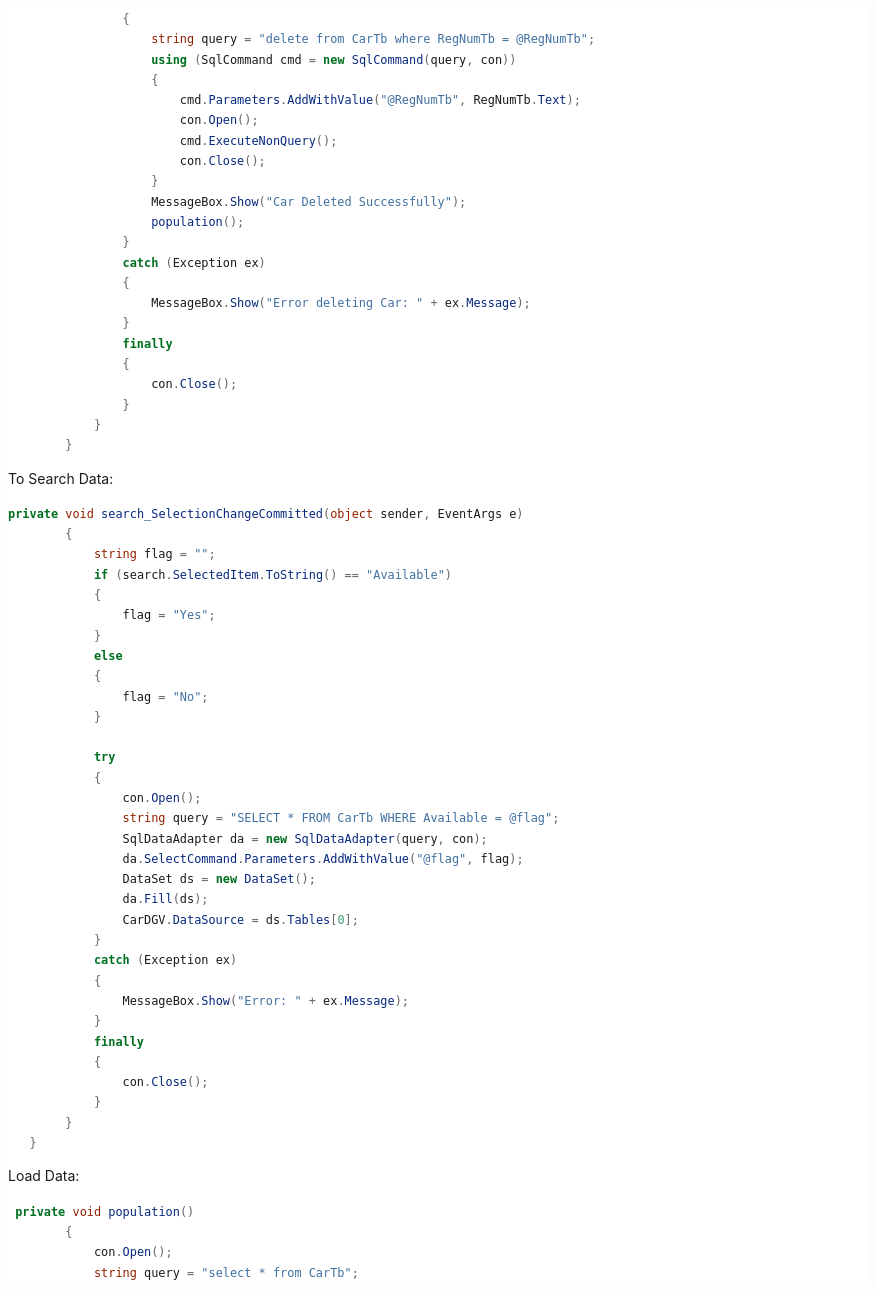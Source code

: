 ```csharp
                {
                    string query = "delete from CarTb where RegNumTb = @RegNumTb";
                    using (SqlCommand cmd = new SqlCommand(query, con))
                    {
                        cmd.Parameters.AddWithValue("@RegNumTb", RegNumTb.Text);
                        con.Open();
                        cmd.ExecuteNonQuery();
                        con.Close();
                    }
                    MessageBox.Show("Car Deleted Successfully");
                    population();
                }
                catch (Exception ex)
                {
                    MessageBox.Show("Error deleting Car: " + ex.Message);
                }
                finally
                {
                    con.Close();
                }
            }
        }
```
To Search Data:
```csharp
private void search_SelectionChangeCommitted(object sender, EventArgs e)
        {
            string flag = "";
            if (search.SelectedItem.ToString() == "Available")
            {
                flag = "Yes";
            }
            else
            {
                flag = "No";
            }

            try
            {
                con.Open();
                string query = "SELECT * FROM CarTb WHERE Available = @flag";
                SqlDataAdapter da = new SqlDataAdapter(query, con);
                da.SelectCommand.Parameters.AddWithValue("@flag", flag);
                DataSet ds = new DataSet();
                da.Fill(ds);
                CarDGV.DataSource = ds.Tables[0];
            }
            catch (Exception ex)
            {
                MessageBox.Show("Error: " + ex.Message);
            }
            finally
            {
                con.Close();
            }
        }
   }
```
Load Data:
```csharp
 private void population()
        {
            con.Open();
            string query = "select * from CarTb";
```